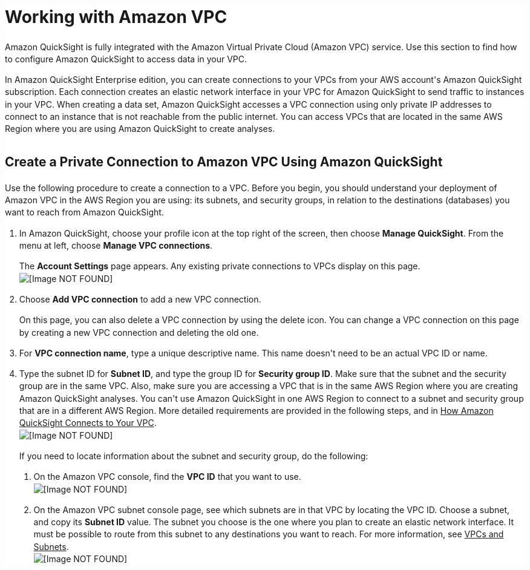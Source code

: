 # Working with Amazon VPC<a name="working-with-aws-vpc"></a>

Amazon QuickSight is fully integrated with the Amazon Virtual Private Cloud \(Amazon VPC\) service\. Use this section to find how to configure Amazon QuickSight to access data in your VPC\.

In Amazon QuickSight Enterprise edition, you can create connections to your VPCs from your AWS account's Amazon QuickSight subscription\. Each connection creates an elastic network interface in your VPC for Amazon QuickSight to send traffic to instances in your VPC\. When creating a data set, Amazon QuickSight accesses a VPC connection using only private IP addresses to connect to an instance that is not reachable from the public internet\. You can access VPCs that are located in the same AWS Region where you are using Amazon QuickSight to create analyses\. 

## Create a Private Connection to Amazon VPC Using Amazon QuickSight<a name="private-connection-to-vpc-using-quicksight"></a>

Use the following procedure to create a connection to a VPC\. Before you begin, you should understand your deployment of Amazon VPC in the AWS Region you are using: its subnets, and security groups, in relation to the destinations \(databases\) you want to reach from Amazon QuickSight\. 

1. In Amazon QuickSight, choose your profile icon at the top right of the screen, then choose **Manage QuickSight**\. From the menu at left, choose **Manage VPC connections**\.

   The **Account Settings** page appears\. Any existing private connections to VPCs display on this page\.  
![\[Image NOT FOUND\]](http://docs.aws.amazon.com/quicksight/latest/user/images/vpc-connections-managing.png)

1. Choose **Add VPC connection** to add a new VPC connection\. 

   On this page, you can also delete a VPC connection by using the delete icon\. You can change a VPC connection on this page by creating a new VPC connection and deleting the old one\.

1. For **VPC connection name**, type a unique descriptive name\. This name doesn't need to be an actual VPC ID or name\. 

1. Type the subnet ID for **Subnet ID**, and type the group ID for **Security group ID**\. Make sure that the subnet and the security group are in the same VPC\. Also, make sure you are accessing a VPC that is in the same AWS Region where you are creating Amazon QuickSight analyses\. You can't use Amazon QuickSight in one AWS Region to connect to a subnet and security group that are in a different AWS Region\. More detailed requirements are provided in the following steps, and in [How Amazon QuickSight Connects to Your VPC](#vpc-how-does-quicksight-connect)\.   
![\[Image NOT FOUND\]](http://docs.aws.amazon.com/quicksight/latest/user/images/vpc-connections-adding.png)

   If you need to locate information about the subnet and security group, do the following:

   1. On the Amazon VPC console, find the **VPC ID** that you want to use\.   
![\[Image NOT FOUND\]](http://docs.aws.amazon.com/quicksight/latest/user/images/vpc-console.png)

   1. On the Amazon VPC subnet console page, see which subnets are in that VPC by locating the VPC ID\. Choose a subnet, and copy its **Subnet ID** value\. The subnet you choose is the one where you plan to create an elastic network interface\. It must be possible to route from this subnet to any destinations you want to reach\. For more information, see [VPCs and Subnets](https://docs.aws.amazon.com//AmazonVPC/latest/UserGuide/VPC_Subnets.html)\.  
![\[Image NOT FOUND\]](http://docs.aws.amazon.com/quicksight/latest/user/images/vpc-subnet-console.png)
